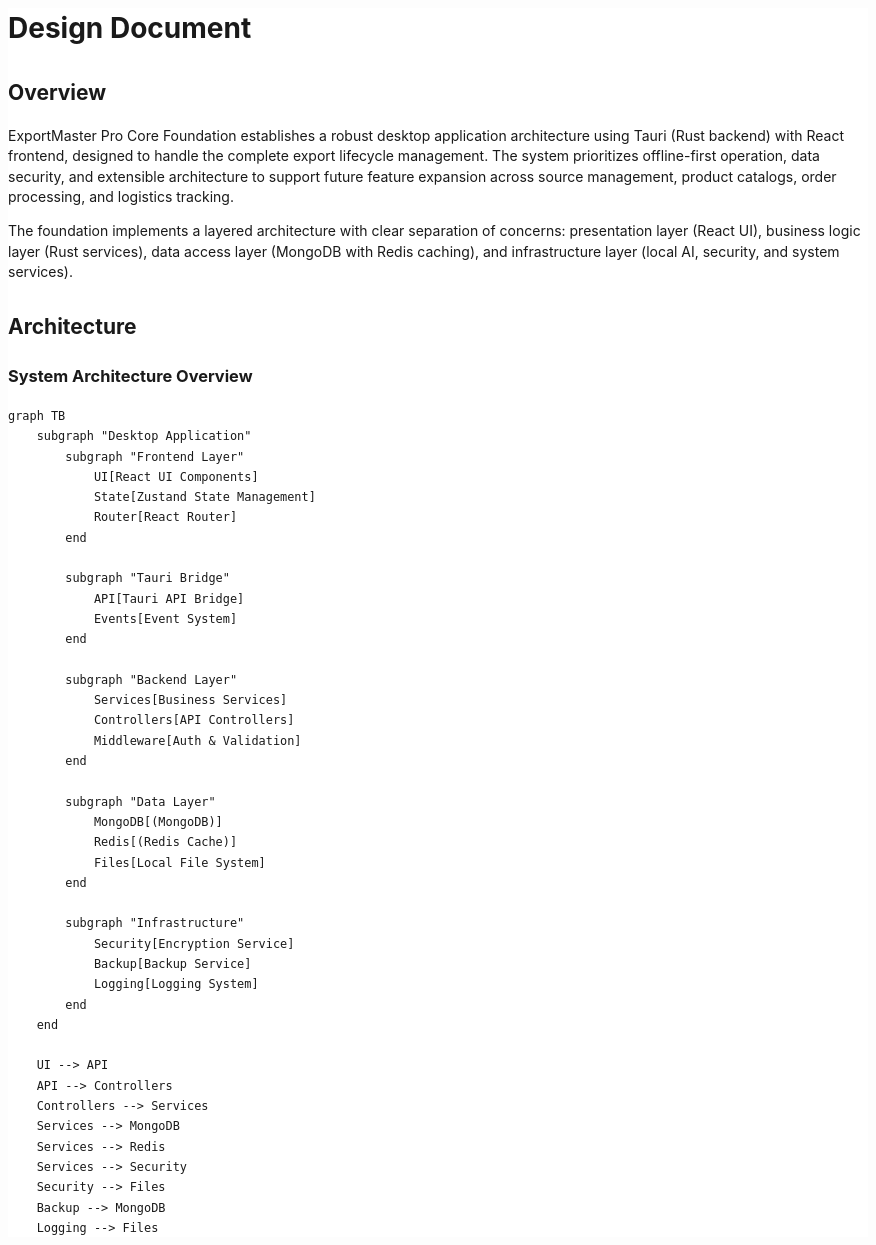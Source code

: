 # Design Document

## Overview

ExportMaster Pro Core Foundation establishes a robust desktop application architecture using Tauri (Rust backend) with React frontend, designed to handle the complete export lifecycle management. The system prioritizes offline-first operation, data security, and extensible architecture to support future feature expansion across source management, product catalogs, order processing, and logistics tracking.

The foundation implements a layered architecture with clear separation of concerns: presentation layer (React UI), business logic layer (Rust services), data access layer (MongoDB with Redis caching), and infrastructure layer (local AI, security, and system services).

## Architecture

### System Architecture Overview

```mermaid
graph TB
    subgraph "Desktop Application"
        subgraph "Frontend Layer"
            UI[React UI Components]
            State[Zustand State Management]
            Router[React Router]
        end
        
        subgraph "Tauri Bridge"
            API[Tauri API Bridge]
            Events[Event System]
        end
        
        subgraph "Backend Layer"
            Services[Business Services]
            Controllers[API Controllers]
            Middleware[Auth & Validation]
        end
        
        subgraph "Data Layer"
            MongoDB[(MongoDB)]
            Redis[(Redis Cache)]
            Files[Local File System]
        end
        
        subgraph "Infrastructure"
            Security[Encryption Service]
            Backup[Backup Service]
            Logging[Logging System]
        end
    end
    
    UI --> API
    API --> Controllers
    Controllers --> Services
    Services --> MongoDB
    Services --> Redis
    Services --> Security
    Security --> Files
    Backup --> MongoDB
    Logging --> Files
```
